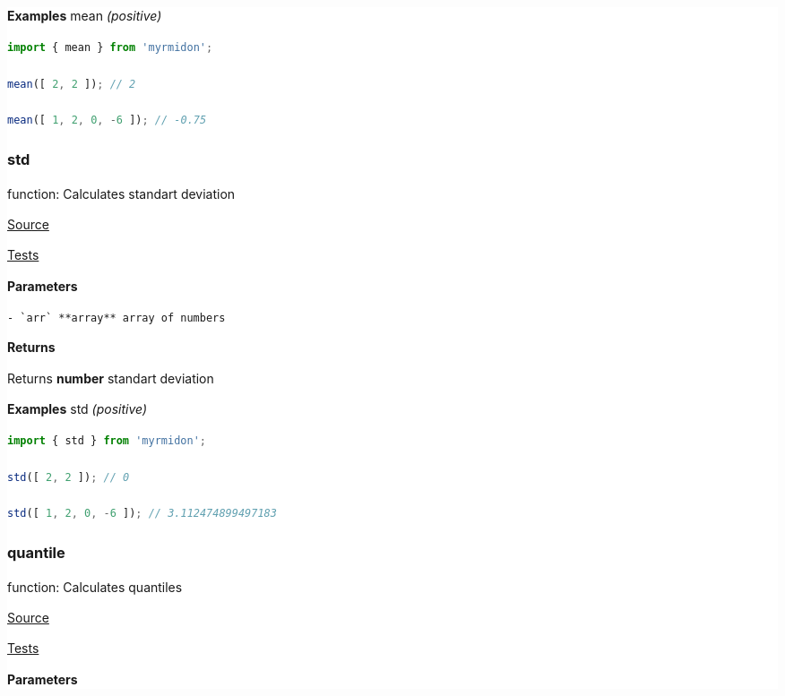 **Examples**
mean  *(positive)*

```javascript
import { mean } from 'myrmidon';

mean([ 2, 2 ]); // 2

mean([ 1, 2, 0, -6 ]); // -0.75


```

### std

function:
Calculates standart deviation

[Source](https://github.com/pustovitDmytro/myrmidon/blob/23dfa8be0edbd954838674badce8a5020d23fcf6/src/math.js#L24)

[Tests](https://github.com/pustovitDmytro/myrmidon/blob/23dfa8be0edbd954838674badce8a5020d23fcf6/tests/helpers/math/std.test.js)

**Parameters**

    - `arr` **array** array of numbers

**Returns**

Returns **number** standart deviation

**Examples**
std  *(positive)*

```javascript
import { std } from 'myrmidon';

std([ 2, 2 ]); // 0

std([ 1, 2, 0, -6 ]); // 3.112474899497183


```

### quantile

function:
Calculates quantiles

[Source](https://github.com/pustovitDmytro/myrmidon/blob/23dfa8be0edbd954838674badce8a5020d23fcf6/src/math.js#L37)

[Tests](https://github.com/pustovitDmytro/myrmidon/blob/23dfa8be0edbd954838674badce8a5020d23fcf6/tests/helpers/math/quantile.test.js)

**Parameters**
